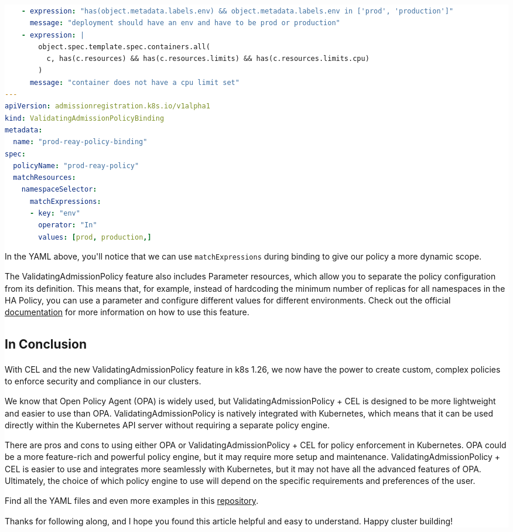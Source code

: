 ```yaml
    - expression: "has(object.metadata.labels.env) && object.metadata.labels.env in ['prod', 'production']"
      message: "deployment should have an env and have to be prod or production"
    - expression: |
        object.spec.template.spec.containers.all(
          c, has(c.resources) && has(c.resources.limits) && has(c.resources.limits.cpu)
        )
      message: "container does not have a cpu limit set"
---
apiVersion: admissionregistration.k8s.io/v1alpha1
kind: ValidatingAdmissionPolicyBinding
metadata:
  name: "prod-reay-policy-binding"
spec:
  policyName: "prod-reay-policy"
  matchResources:
    namespaceSelector:
      matchExpressions:
      - key: "env"
        operator: "In"
        values: [prod, production,]
```

In the YAML above, you'll notice that we can use `matchExpressions` during binding to give our policy a more dynamic scope.

The ValidatingAdmissionPolicy feature also includes Parameter resources, which allow you to separate the policy configuration from its definition. This means that, for example, instead of hardcoding the minimum number of replicas for all namespaces in the HA Policy, you can use a parameter and configure different values for different environments. Check out the official [documentation](https://kubernetes.io/docs/reference/access-authn-authz/validating-admission-policy/#parameter-resources) for more information on how to use this feature.

## In Conclusion

With CEL and the new ValidatingAdmissionPolicy feature in k8s 1.26, we now have the power to create custom, complex policies to enforce security and compliance in our clusters.

We know that Open Policy Agent (OPA) is widely used, but ValidatingAdmissionPolicy + CEL is designed to be more lightweight and easier to use than OPA. ValidatingAdmissionPolicy is natively integrated with Kubernetes, which means that it can be used directly within the Kubernetes API server without requiring a separate policy engine.

There are pros and cons to using either OPA or ValidatingAdmissionPolicy + CEL for policy enforcement in Kubernetes. OPA could be a more feature-rich and powerful policy engine, but it may require more setup and maintenance. ValidatingAdmissionPolicy + CEL is easier to use and integrates more seamlessly with Kubernetes, but it may not have all the advanced features of OPA. Ultimately, the choice of which policy engine to use will depend on the specific requirements and preferences of the user.

Find all the YAML files and even more examples in this [repository](https://github.com/douglasmakey/k8s-validating-admission-policy).

Thanks for following along, and I hope you found this article helpful and easy to understand. Happy cluster building!
